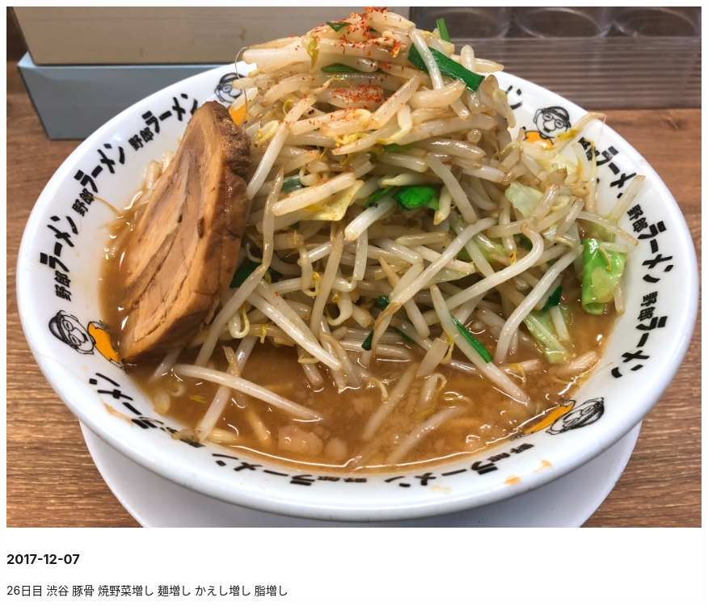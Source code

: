 ![浅草橋 豚骨 焼野菜増し 麺増し かえし増し 脂増し](/assets/images/entry/2017-12-10/2017-12-06.jpg)

### 2017-12-07

26日目 渋谷 豚骨 焼野菜増し 麺増し かえし増し 脂増し

